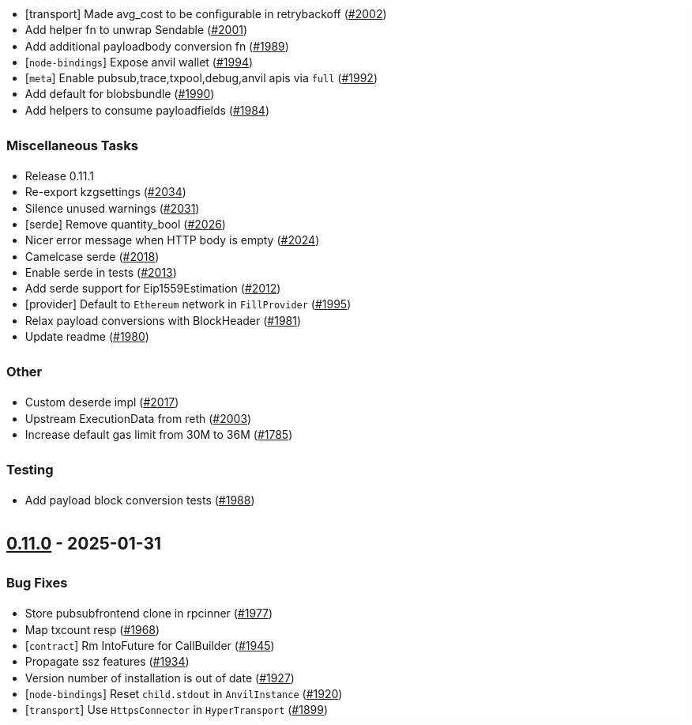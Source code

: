 - [transport] Made avg_cost to be configurable in retrybackoff ([#2002](https://github.com/alloy-rs/alloy/issues/2002))
- Add helper fn to unwrap Sendable ([#2001](https://github.com/alloy-rs/alloy/issues/2001))
- Add additional payloadbody conversion fn ([#1989](https://github.com/alloy-rs/alloy/issues/1989))
- [`node-bindings`] Expose anvil wallet ([#1994](https://github.com/alloy-rs/alloy/issues/1994))
- [`meta`] Enable pubsub,trace,txpool,debug,anvil apis via `full` ([#1992](https://github.com/alloy-rs/alloy/issues/1992))
- Add default for blobsbundle ([#1990](https://github.com/alloy-rs/alloy/issues/1990))
- Add helpers to consume payloadfields ([#1984](https://github.com/alloy-rs/alloy/issues/1984))

### Miscellaneous Tasks

- Release 0.11.1
- Re-export kzgsettings ([#2034](https://github.com/alloy-rs/alloy/issues/2034))
- Silence unused warnings ([#2031](https://github.com/alloy-rs/alloy/issues/2031))
- [serde] Remove quantity_bool ([#2026](https://github.com/alloy-rs/alloy/issues/2026))
- Nicer error message when HTTP body is empty ([#2024](https://github.com/alloy-rs/alloy/issues/2024))
- Camelcase serde ([#2018](https://github.com/alloy-rs/alloy/issues/2018))
- Enable serde in tests ([#2013](https://github.com/alloy-rs/alloy/issues/2013))
- Add serde support for Eip1559Estimation ([#2012](https://github.com/alloy-rs/alloy/issues/2012))
- [provider] Default to `Ethereum` network in `FillProvider` ([#1995](https://github.com/alloy-rs/alloy/issues/1995))
- Relax payload conversions with BlockHeader ([#1981](https://github.com/alloy-rs/alloy/issues/1981))
- Update readme ([#1980](https://github.com/alloy-rs/alloy/issues/1980))

### Other

- Custom deserde impl ([#2017](https://github.com/alloy-rs/alloy/issues/2017))
- Upstream ExecutionData from reth ([#2003](https://github.com/alloy-rs/alloy/issues/2003))
- Increase default gas limit from 30M to 36M ([#1785](https://github.com/alloy-rs/alloy/issues/1785))

### Testing

- Add payload block conversion tests ([#1988](https://github.com/alloy-rs/alloy/issues/1988))

## [0.11.0](https://github.com/alloy-rs/alloy/releases/tag/v0.11.0) - 2025-01-31

### Bug Fixes

- Store pubsubfrontend clone in rpcinner ([#1977](https://github.com/alloy-rs/alloy/issues/1977))
- Map txcount resp ([#1968](https://github.com/alloy-rs/alloy/issues/1968))
- [`contract`] Rm IntoFuture for CallBuilder ([#1945](https://github.com/alloy-rs/alloy/issues/1945))
- Propagate ssz features ([#1934](https://github.com/alloy-rs/alloy/issues/1934))
- Version number of installation is out of date ([#1927](https://github.com/alloy-rs/alloy/issues/1927))
- [`node-bindings`] Reset `child.stdout` in `AnvilInstance` ([#1920](https://github.com/alloy-rs/alloy/issues/1920))
- [`transport`] Use `HttpsConnector` in `HyperTransport` ([#1899](https://github.com/alloy-rs/alloy/issues/1899))
